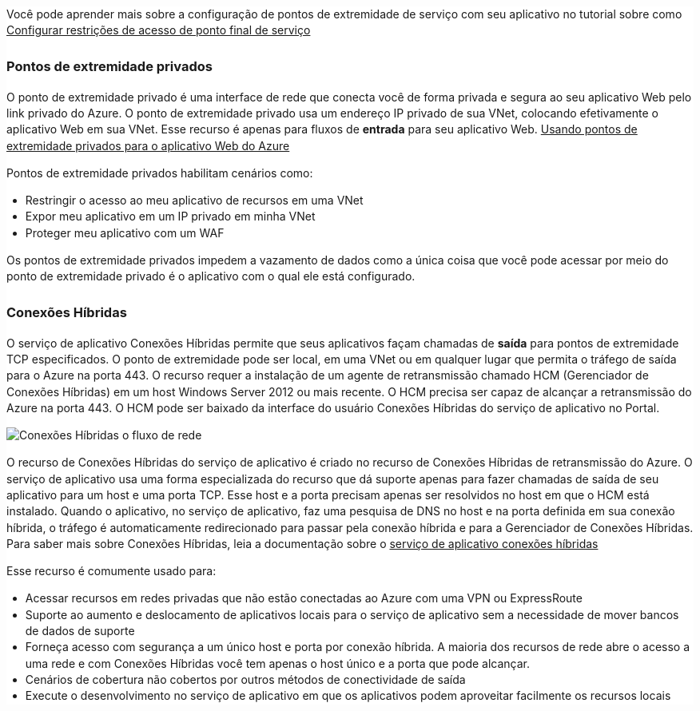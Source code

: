 Você pode aprender mais sobre a configuração de pontos de extremidade de serviço com seu aplicativo no tutorial sobre como [Configurar restrições de acesso de ponto final de serviço][serviceendpoints]

### <a name="private-endpoints"></a>Pontos de extremidade privados

O ponto de extremidade privado é uma interface de rede que conecta você de forma privada e segura ao seu aplicativo Web pelo link privado do Azure. O ponto de extremidade privado usa um endereço IP privado de sua VNet, colocando efetivamente o aplicativo Web em sua VNet. Esse recurso é apenas para fluxos de **entrada** para seu aplicativo Web.
[Usando pontos de extremidade privados para o aplicativo Web do Azure][privateendpoints]

Pontos de extremidade privados habilitam cenários como:

* Restringir o acesso ao meu aplicativo de recursos em uma VNet 
* Expor meu aplicativo em um IP privado em minha VNet 
* Proteger meu aplicativo com um WAF 

Os pontos de extremidade privados impedem a vazamento de dados como a única coisa que você pode acessar por meio do ponto de extremidade privado é o aplicativo com o qual ele está configurado. 
 
### <a name="hybrid-connections"></a>Conexões Híbridas

O serviço de aplicativo Conexões Híbridas permite que seus aplicativos façam chamadas de **saída** para pontos de extremidade TCP especificados. O ponto de extremidade pode ser local, em uma VNet ou em qualquer lugar que permita o tráfego de saída para o Azure na porta 443. O recurso requer a instalação de um agente de retransmissão chamado HCM (Gerenciador de Conexões Híbridas) em um host Windows Server 2012 ou mais recente. O HCM precisa ser capaz de alcançar a retransmissão do Azure na porta 443. O HCM pode ser baixado da interface do usuário Conexões Híbridas do serviço de aplicativo no Portal. 

![Conexões Híbridas o fluxo de rede](media/networking-features/hybrid-connections.png)

O recurso de Conexões Híbridas do serviço de aplicativo é criado no recurso de Conexões Híbridas de retransmissão do Azure. O serviço de aplicativo usa uma forma especializada do recurso que dá suporte apenas para fazer chamadas de saída de seu aplicativo para um host e uma porta TCP. Esse host e a porta precisam apenas ser resolvidos no host em que o HCM está instalado. Quando o aplicativo, no serviço de aplicativo, faz uma pesquisa de DNS no host e na porta definida em sua conexão híbrida, o tráfego é automaticamente redirecionado para passar pela conexão híbrida e para a Gerenciador de Conexões Híbridas. Para saber mais sobre Conexões Híbridas, leia a documentação sobre o [serviço de aplicativo conexões híbridas][hybridconn]

Esse recurso é comumente usado para:

* Acessar recursos em redes privadas que não estão conectadas ao Azure com uma VPN ou ExpressRoute
* Suporte ao aumento e deslocamento de aplicativos locais para o serviço de aplicativo sem a necessidade de mover bancos de dados de suporte  
* Forneça acesso com segurança a um único host e porta por conexão híbrida. A maioria dos recursos de rede abre o acesso a uma rede e com Conexões Híbridas você tem apenas o host único e a porta que pode alcançar.
* Cenários de cobertura não cobertos por outros métodos de conectividade de saída
* Execute o desenvolvimento no serviço de aplicativo em que os aplicativos podem aproveitar facilmente os recursos locais 


[appassignedaddress]: https://docs.microsoft.com/azure/app-service/configure-ssl-certificate
[iprestrictions]: https://docs.microsoft.com/azure/app-service/app-service-ip-restrictions
[serviceendpoints]: https://docs.microsoft.com/azure/app-service/app-service-ip-restrictions
[hybridconn]: https://docs.microsoft.com/azure/app-service/app-service-hybrid-connections
[vnetintegrationp2s]: https://docs.microsoft.com/azure/app-service/web-sites-integrate-with-vnet
[vnetintegration]: https://docs.microsoft.com/azure/app-service/web-sites-integrate-with-vnet
[networkinfo]: https://docs.microsoft.com/azure/app-service/environment/network-info
[appgwserviceendpoints]: https://docs.microsoft.com/azure/app-service/networking/app-gateway-with-service-endpoints
[privateendpoints]: https://docs.microsoft.com/azure/app-service/networking/private-endpoint